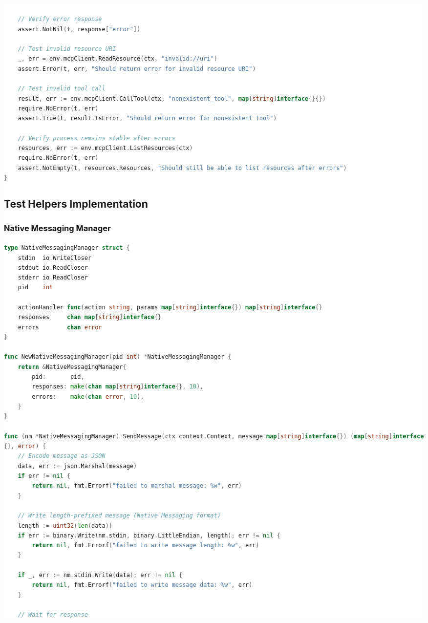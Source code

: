 ```go
	
	// Verify error response
	assert.NotNil(t, response["error"])
	
	// Test invalid resource URI
	_, err = env.mcpClient.ReadResource(ctx, "invalid://uri")
	assert.Error(t, err, "Should return error for invalid resource URI")
	
	// Test invalid tool call
	result, err := env.mcpClient.CallTool(ctx, "nonexistent_tool", map[string]interface{}{})
	require.NoError(t, err)
	assert.True(t, result.IsError, "Should return error for nonexistent tool")
	
	// Verify process remains stable after errors
	resources, err := env.mcpClient.ListResources(ctx)
	require.NoError(t, err)
	assert.NotEmpty(t, resources.Resources, "Should still be able to list resources after errors")
}
```

## Test Helpers Implementation

### Native Messaging Manager

```go
type NativeMessagingManager struct {
	stdin  io.WriteCloser
	stdout io.ReadCloser
	stderr io.ReadCloser
	pid    int
	
	actionHandler func(action string, params map[string]interface{}) map[string]interface{}
	responses     chan map[string]interface{}
	errors        chan error
}

func NewNativeMessagingManager(pid int) *NativeMessagingManager {
	return &NativeMessagingManager{
		pid:       pid,
		responses: make(chan map[string]interface{}, 10),
		errors:    make(chan error, 10),
	}
}

func (nm *NativeMessagingManager) SendMessage(ctx context.Context, message map[string]interface{}) (map[string]interface{}, error) {
	// Encode message as JSON
	data, err := json.Marshal(message)
	if err != nil {
		return nil, fmt.Errorf("failed to marshal message: %w", err)
	}
	
	// Write length-prefixed message (Native Messaging format)
	length := uint32(len(data))
	if err := binary.Write(nm.stdin, binary.LittleEndian, length); err != nil {
		return nil, fmt.Errorf("failed to write message length: %w", err)
	}
	
	if _, err := nm.stdin.Write(data); err != nil {
		return nil, fmt.Errorf("failed to write message data: %w", err)
	}
	
	// Wait for response
```